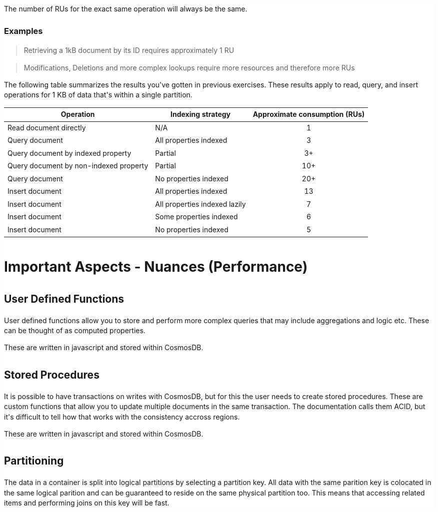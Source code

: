The number of RUs for the exact same operation will always be the same.

### Examples

> Retrieving a 1kB document by its ID requires approximately 1 RU

> Modifications, Deletions and more complex lookups require more resources and therefore more RUs

The following table summarizes the results you've gotten in previous exercises. These results apply to read, query, and insert operations for 1 KB of data that's within a single partition.

| Operation                              | Indexing strategy             | Approximate consumption (RUs) |
|----------------------------------------|-------------------------------|:-----------------------------:|
| Read document directly                 | N/A                           | 1                             |
| Query document                         | All properties indexed        | 3                             |
| Query document by indexed property     | Partial                       | 3+                            |
| Query document by non-indexed property | Partial                       | 10+                           |
| Query document                         | No properties indexed         | 20+                           |
| Insert document                        | All properties indexed        | 13                            |
| Insert document                        | All properties indexed lazily | 7                             |
| Insert document                        | Some properties indexed       | 6                             |
| Insert document                        | No properties indexed         | 5                             |

# Important Aspects - Nuances (Performance)

## User Defined Functions
User defined functions allow you to store and perform more complex queries that may include aggregations and logic etc. These can be thought of as computed properties.

These are written in javascript and stored within CosmosDB.

## Stored Procedures
It is possible to have transactions on writes with CosmosDB, but for this the user needs to create stored procedures. These are custom functions that allow you to update multiple documents in the same transaction. The documentation calls them ACID, but it's difficult to tell how that works with the consistency accross regions. 

These are written in javascript and stored within CosmosDB.

## Partitioning
The data in a container is split into logical partitions by selecting a partition key. All data with the same parition key is colocated in the same logical parition and can be guaranteed to reside on the same physical partition too. This means that accessing related items and performing joins on this key will be fast.
